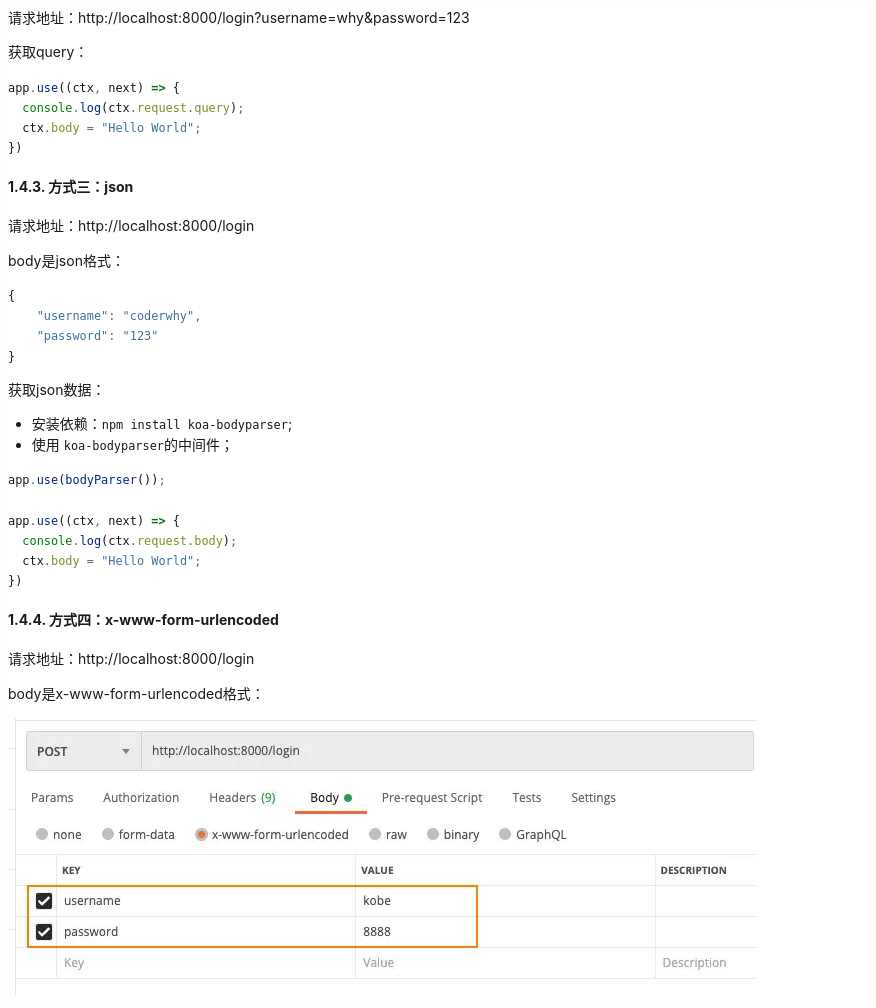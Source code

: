 请求地址：http://localhost:8000/login?username=why&password=123

获取query：

```javascript
app.use((ctx, next) => {
  console.log(ctx.request.query);
  ctx.body = "Hello World";
})
```

#### 1.4.3. 方式三：json

请求地址：http://localhost:8000/login

body是json格式：

```javascript
{
    "username": "coderwhy",
    "password": "123"
}
```

获取json数据：

- 安装依赖：`npm install koa-bodyparser`;
- 使用 `koa-bodyparser`的中间件；

```javascript
app.use(bodyParser());

app.use((ctx, next) => {
  console.log(ctx.request.body);
  ctx.body = "Hello World";
})
```

#### 1.4.4. 方式四：x-www-form-urlencoded

请求地址：http://localhost:8000/login

body是x-www-form-urlencoded格式：

![图片](./assets/640-1642182108349.jpeg)
